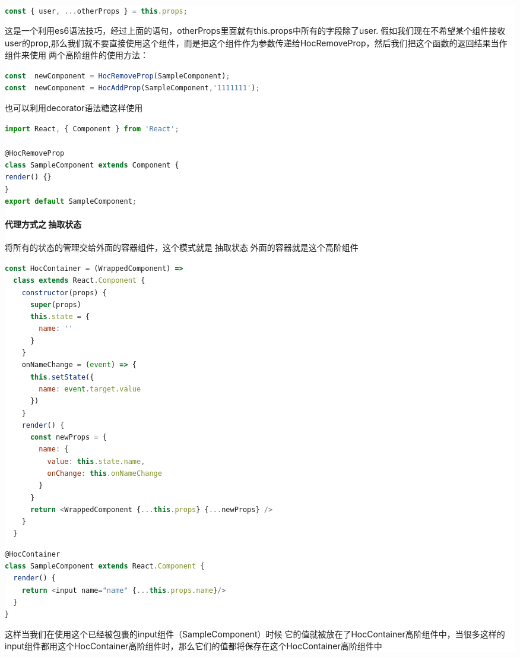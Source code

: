 ```javascript
const { user, ...otherProps } = this.props;
```
这是一个利用es6语法技巧，经过上面的语句，otherProps里面就有this.props中所有的字段除了user.
假如我们现在不希望某个组件接收user的prop,那么我们就不要直接使用这个组件，而是把这个组件作为参数传递给HocRemoveProp，然后我们把这个函数的返回结果当作组件来使用
两个高阶组件的使用方法：
```javascript
const  newComponent = HocRemoveProp(SampleComponent);
const  newComponent = HocAddProp(SampleComponent,'1111111');
```
也可以利用decorator语法糖这样使用
```javascript
import React, { Component } from 'React';

@HocRemoveProp 
class SampleComponent extends Component {
render() {}
}
export default SampleComponent;
```
#### 代理方式之 抽取状态
将所有的状态的管理交给外面的容器组件，这个模式就是 抽取状态
外面的容器就是这个高阶组件
```javascript
const HocContainer = (WrappedComponent) =>
  class extends React.Component {
    constructor(props) {
      super(props)
      this.state = {
        name: ''
      }
    }
    onNameChange = (event) => {
      this.setState({
        name: event.target.value
      })
    }
    render() {
      const newProps = {
        name: {
          value: this.state.name,
          onChange: this.onNameChange
        }
      }
      return <WrappedComponent {...this.props} {...newProps} />
    }
  }
```
```javascript
@HocContainer
class SampleComponent extends React.Component {
  render() {
    return <input name="name" {...this.props.name}/>
  }
}
```
这样当我们在使用这个已经被包裹的input组件（SampleComponent）时候
它的值就被放在了HocContainer高阶组件中，当很多这样的input组件都用这个HocContainer高阶组件时，那么它们的值都将保存在这个HocContainer高阶组件中
